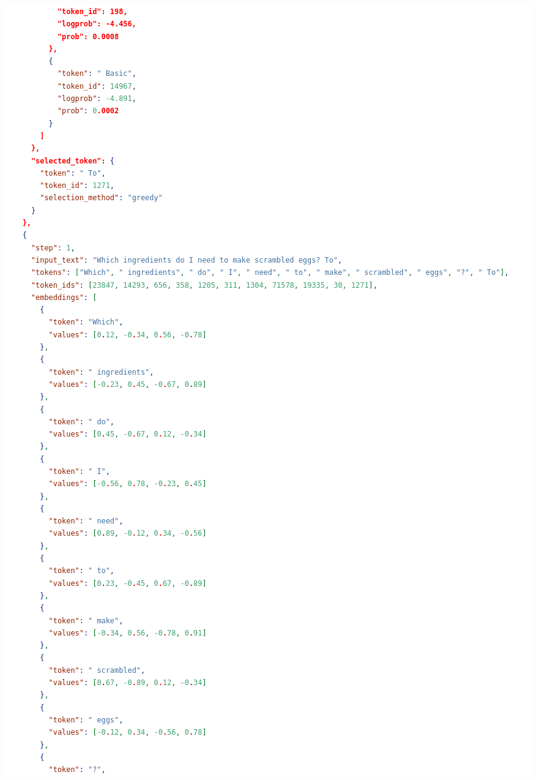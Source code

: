 ```json
            "token_id": 198,
            "logprob": -4.456,
            "prob": 0.0008
          },
          {
            "token": " Basic",
            "token_id": 14967,
            "logprob": -4.891,
            "prob": 0.0002
          }
        ]
      },
      "selected_token": {
        "token": " To",
        "token_id": 1271,
        "selection_method": "greedy"
      }
    },
    {
      "step": 1,
      "input_text": "Which ingredients do I need to make scrambled eggs? To",
      "tokens": ["Which", " ingredients", " do", " I", " need", " to", " make", " scrambled", " eggs", "?", " To"],
      "token_ids": [23847, 14293, 656, 358, 1205, 311, 1304, 71578, 19335, 30, 1271],
      "embeddings": [
        {
          "token": "Which",
          "values": [0.12, -0.34, 0.56, -0.78]
        },
        {
          "token": " ingredients",
          "values": [-0.23, 0.45, -0.67, 0.89]
        },
        {
          "token": " do",
          "values": [0.45, -0.67, 0.12, -0.34]
        },
        {
          "token": " I",
          "values": [-0.56, 0.78, -0.23, 0.45]
        },
        {
          "token": " need",
          "values": [0.89, -0.12, 0.34, -0.56]
        },
        {
          "token": " to",
          "values": [0.23, -0.45, 0.67, -0.89]
        },
        {
          "token": " make",
          "values": [-0.34, 0.56, -0.78, 0.91]
        },
        {
          "token": " scrambled",
          "values": [0.67, -0.89, 0.12, -0.34]
        },
        {
          "token": " eggs",
          "values": [-0.12, 0.34, -0.56, 0.78]
        },
        {
          "token": "?",
```